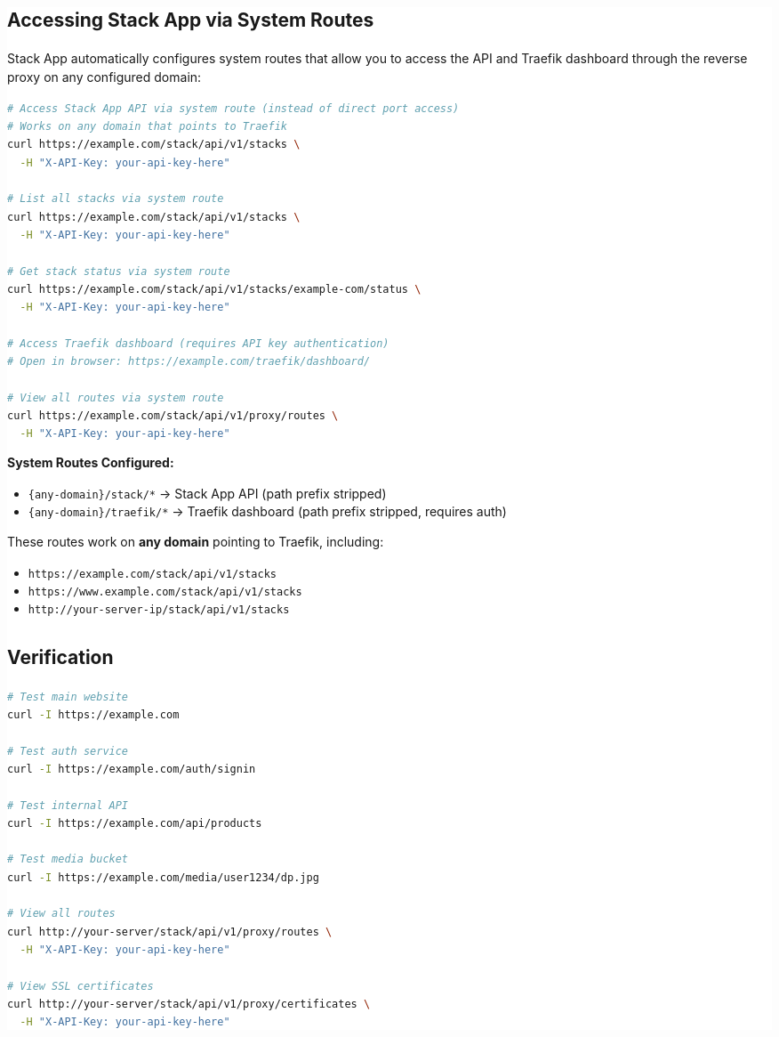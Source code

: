 ## Accessing Stack App via System Routes

Stack App automatically configures system routes that allow you to access the API and Traefik dashboard through the reverse proxy on any configured domain:

```bash
# Access Stack App API via system route (instead of direct port access)
# Works on any domain that points to Traefik
curl https://example.com/stack/api/v1/stacks \
  -H "X-API-Key: your-api-key-here"

# List all stacks via system route
curl https://example.com/stack/api/v1/stacks \
  -H "X-API-Key: your-api-key-here"

# Get stack status via system route
curl https://example.com/stack/api/v1/stacks/example-com/status \
  -H "X-API-Key: your-api-key-here"

# Access Traefik dashboard (requires API key authentication)
# Open in browser: https://example.com/traefik/dashboard/

# View all routes via system route
curl https://example.com/stack/api/v1/proxy/routes \
  -H "X-API-Key: your-api-key-here"
```

**System Routes Configured:**
- `{any-domain}/stack/*` → Stack App API (path prefix stripped)
- `{any-domain}/traefik/*` → Traefik dashboard (path prefix stripped, requires auth)

These routes work on **any domain** pointing to Traefik, including:
- `https://example.com/stack/api/v1/stacks`
- `https://www.example.com/stack/api/v1/stacks`
- `http://your-server-ip/stack/api/v1/stacks`

## Verification

```bash
# Test main website
curl -I https://example.com

# Test auth service
curl -I https://example.com/auth/signin

# Test internal API
curl -I https://example.com/api/products

# Test media bucket
curl -I https://example.com/media/user1234/dp.jpg

# View all routes
curl http://your-server/stack/api/v1/proxy/routes \
  -H "X-API-Key: your-api-key-here"

# View SSL certificates
curl http://your-server/stack/api/v1/proxy/certificates \
  -H "X-API-Key: your-api-key-here"
```
